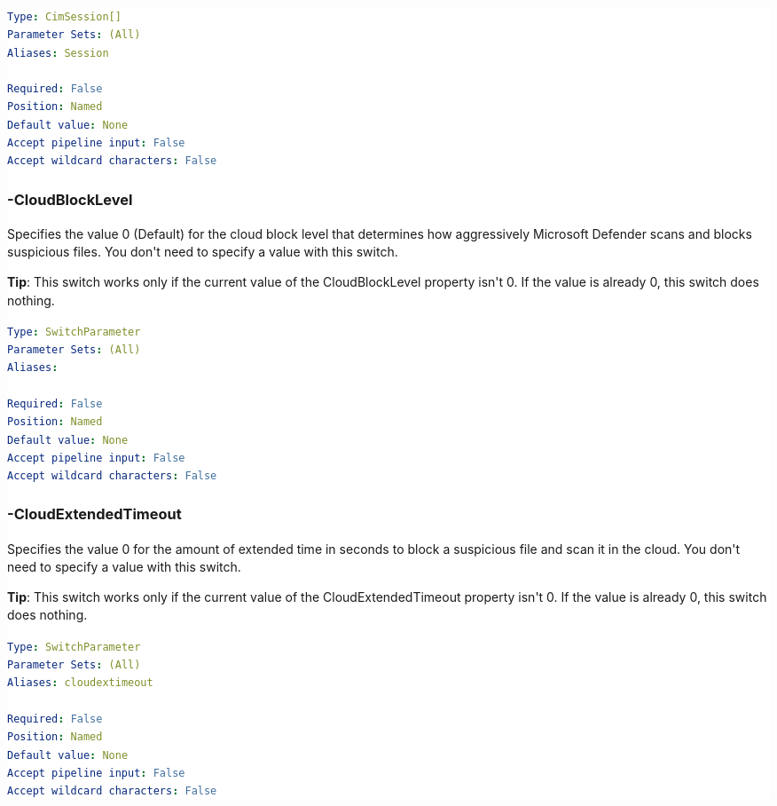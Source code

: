 ```yaml
Type: CimSession[]
Parameter Sets: (All)
Aliases: Session

Required: False
Position: Named
Default value: None
Accept pipeline input: False
Accept wildcard characters: False
```

### -CloudBlockLevel

Specifies the value 0 (Default) for the cloud block level that determines how aggressively Microsoft
Defender scans and blocks suspicious files. You don't need to specify a value with this
switch.

**Tip**: This switch works only if the current value of the CloudBlockLevel
property isn't 0. If the value is already 0, this switch does nothing.

```yaml
Type: SwitchParameter
Parameter Sets: (All)
Aliases:

Required: False
Position: Named
Default value: None
Accept pipeline input: False
Accept wildcard characters: False
```

### -CloudExtendedTimeout

Specifies the value 0 for the amount of extended time in seconds to block a suspicious file and scan
it in the cloud. You don't need to specify a value with this switch.

**Tip**: This switch works only if the current value of the CloudExtendedTimeout
property isn't 0. If the value is already 0, this switch does nothing.

```yaml
Type: SwitchParameter
Parameter Sets: (All)
Aliases: cloudextimeout

Required: False
Position: Named
Default value: None
Accept pipeline input: False
Accept wildcard characters: False
```
